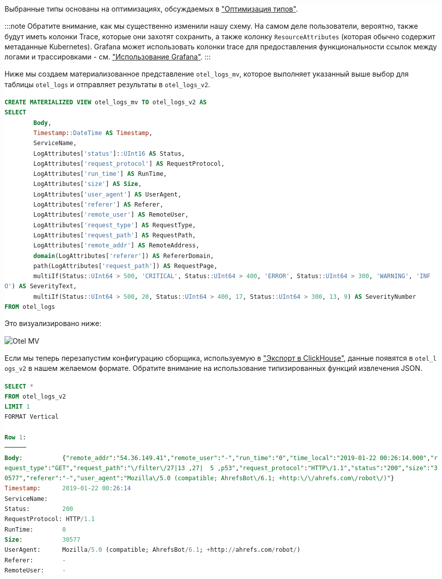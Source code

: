 Выбранные типы основаны на оптимизациях, обсуждаемых в ["Оптимизация типов"](#optimizing-types).

:::note
Обратите внимание, как мы существенно изменили нашу схему. На самом деле пользователи, вероятно, также будут иметь колонки Trace, которые они захотят сохранить, а также колонку `ResourceAttributes` (которая обычно содержит метаданные Kubernetes). Grafana может использовать колонки trace для предоставления функциональности ссылок между логами и трассировками - см. ["Использование Grafana"](/observability/grafana).
:::

Ниже мы создаем материализованное представление `otel_logs_mv`, которое выполняет указанный выше выбор для таблицы `otel_logs` и отправляет результаты в `otel_logs_v2`.

```sql
CREATE MATERIALIZED VIEW otel_logs_mv TO otel_logs_v2 AS
SELECT
        Body, 
        Timestamp::DateTime AS Timestamp,
        ServiceName,
        LogAttributes['status']::UInt16 AS Status,
        LogAttributes['request_protocol'] AS RequestProtocol,
        LogAttributes['run_time'] AS RunTime,
        LogAttributes['size'] AS Size,
        LogAttributes['user_agent'] AS UserAgent,
        LogAttributes['referer'] AS Referer,
        LogAttributes['remote_user'] AS RemoteUser,
        LogAttributes['request_type'] AS RequestType,
        LogAttributes['request_path'] AS RequestPath,
        LogAttributes['remote_addr'] AS RemoteAddress,
        domain(LogAttributes['referer']) AS RefererDomain,
        path(LogAttributes['request_path']) AS RequestPage,
        multiIf(Status::UInt64 > 500, 'CRITICAL', Status::UInt64 > 400, 'ERROR', Status::UInt64 > 300, 'WARNING', 'INFO') AS SeverityText,
        multiIf(Status::UInt64 > 500, 20, Status::UInt64 > 400, 17, Status::UInt64 > 300, 13, 9) AS SeverityNumber
FROM otel_logs
```

Это визуализировано ниже:

<Image img={observability_11} alt="Otel MV" size="md"/>

Если мы теперь перезапустим конфигурацию сборщика, используемую в ["Экспорт в ClickHouse"](/observability/integrating-opentelemetry#exporting-to-clickhouse), данные появятся в `otel_logs_v2` в нашем желаемом формате. Обратите внимание на использование типизированных функций извлечения JSON.

```sql
SELECT *
FROM otel_logs_v2
LIMIT 1
FORMAT Vertical

Row 1:
──────
Body:           {"remote_addr":"54.36.149.41","remote_user":"-","run_time":"0","time_local":"2019-01-22 00:26:14.000","request_type":"GET","request_path":"\/filter\/27|13 ,27|  5 ,p53","request_protocol":"HTTP\/1.1","status":"200","size":"30577","referer":"-","user_agent":"Mozilla\/5.0 (compatible; AhrefsBot\/6.1; +http:\/\/ahrefs.com\/robot\/)"}
Timestamp:      2019-01-22 00:26:14
ServiceName:
Status:         200
RequestProtocol: HTTP/1.1
RunTime:        0
Size:           30577
UserAgent:      Mozilla/5.0 (compatible; AhrefsBot/6.1; +http://ahrefs.com/robot/)
Referer:        -
RemoteUser:     -
```